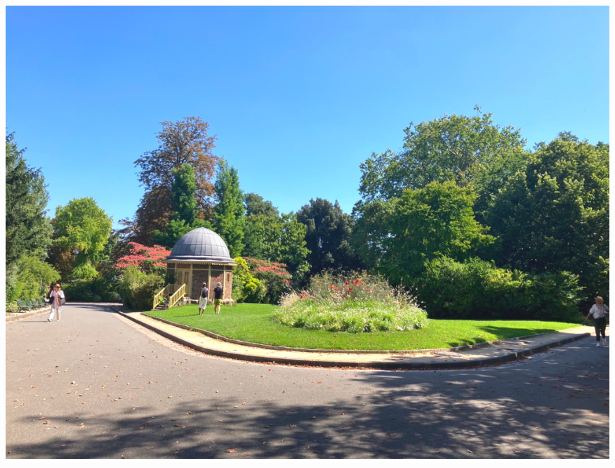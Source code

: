 <a href="20240805_015.JPG" data-lightbox="abc"><img src="20240805_015.JPG" alt="サンプル画像" width="900" /></a>